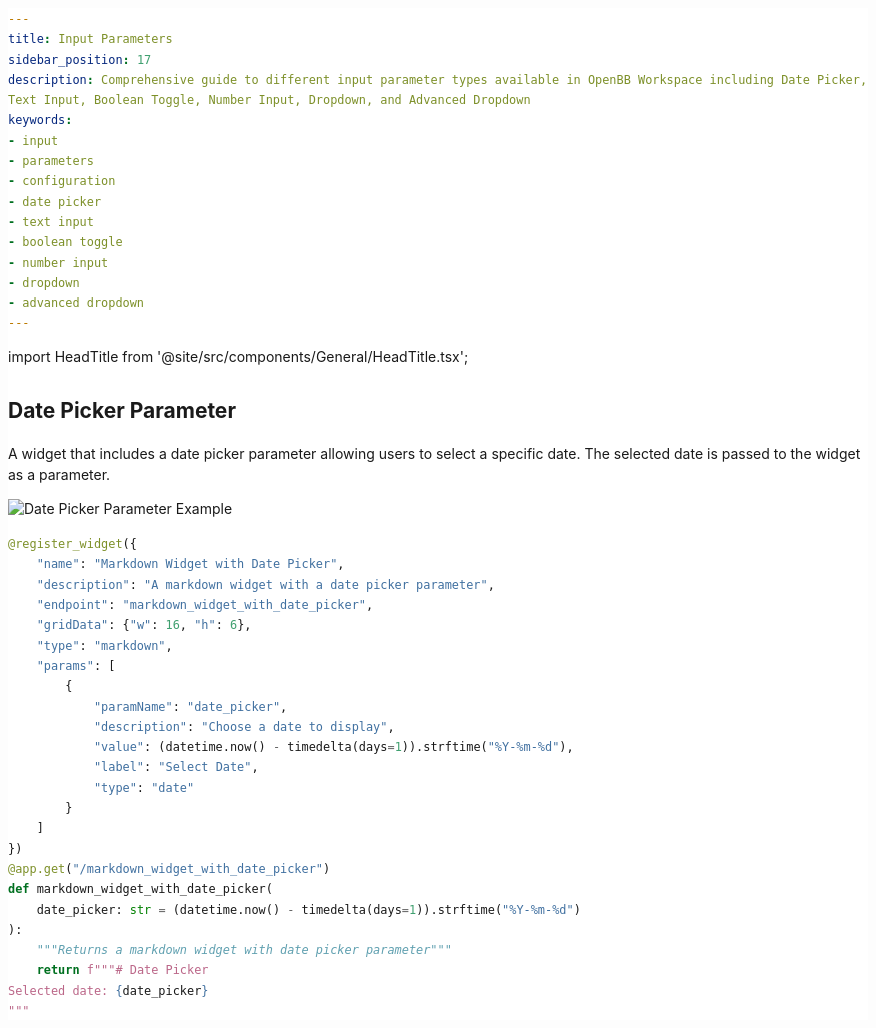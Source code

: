 ```yaml
---
title: Input Parameters
sidebar_position: 17
description: Comprehensive guide to different input parameter types available in OpenBB Workspace including Date Picker, Text Input, Boolean Toggle, Number Input, Dropdown, and Advanced Dropdown
keywords:
- input
- parameters
- configuration
- date picker
- text input
- boolean toggle
- number input
- dropdown
- advanced dropdown
---
```


import HeadTitle from '@site/src/components/General/HeadTitle.tsx';

<HeadTitle title="Input Parameters | OpenBB Workspace Docs" />

## Date Picker Parameter

A widget that includes a date picker parameter allowing users to select a specific date. The selected date is passed to the widget as a parameter.

<img className="pro-border-gradient" width="800" alt="Date Picker Parameter Example" src="https://openbb-cms.directus.app/assets/9adb2a80-cca6-4efd-a106-f76d570f0a5c.png" />

```python
@register_widget({
    "name": "Markdown Widget with Date Picker",
    "description": "A markdown widget with a date picker parameter",
    "endpoint": "markdown_widget_with_date_picker",
    "gridData": {"w": 16, "h": 6},
    "type": "markdown",
    "params": [
        {
            "paramName": "date_picker",
            "description": "Choose a date to display",
            "value": (datetime.now() - timedelta(days=1)).strftime("%Y-%m-%d"),
            "label": "Select Date",
            "type": "date"
        }
    ]
})
@app.get("/markdown_widget_with_date_picker")
def markdown_widget_with_date_picker(
    date_picker: str = (datetime.now() - timedelta(days=1)).strftime("%Y-%m-%d")
):
    """Returns a markdown widget with date picker parameter"""
    return f"""# Date Picker
Selected date: {date_picker}
"""
```
